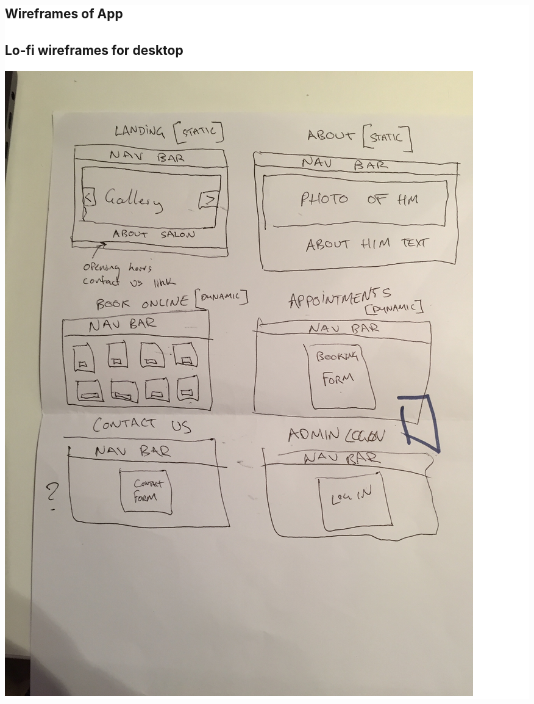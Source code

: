 
## Wireframes of App

## Lo-fi wireframes for desktop
![Lo-Fi](./Images/wireframes/lofi-wireframes.png)
